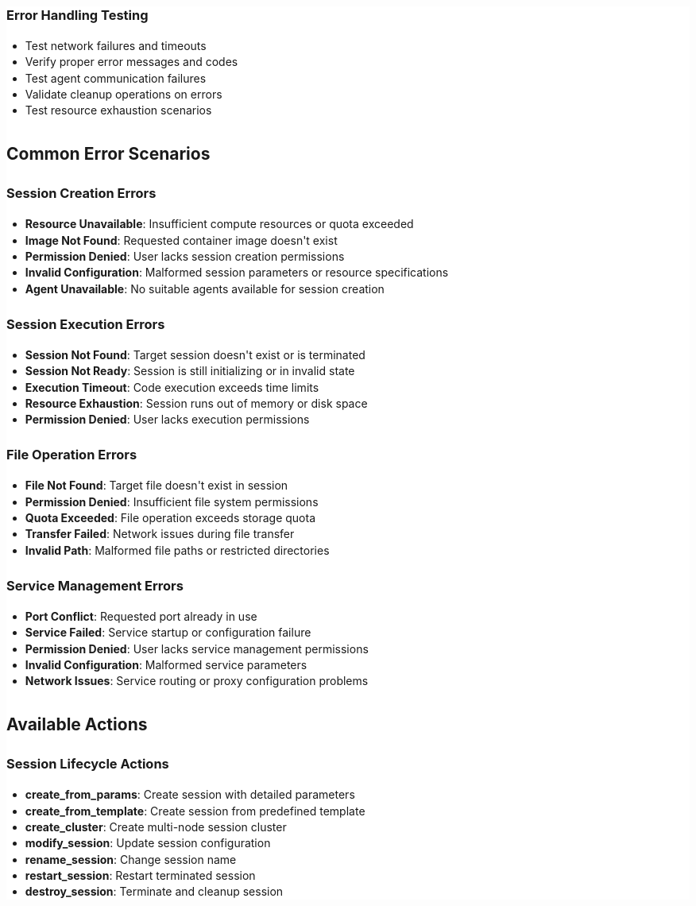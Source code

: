 ### Error Handling Testing
- Test network failures and timeouts
- Verify proper error messages and codes
- Test agent communication failures
- Validate cleanup operations on errors
- Test resource exhaustion scenarios

## Common Error Scenarios

### Session Creation Errors
- **Resource Unavailable**: Insufficient compute resources or quota exceeded
- **Image Not Found**: Requested container image doesn't exist
- **Permission Denied**: User lacks session creation permissions
- **Invalid Configuration**: Malformed session parameters or resource specifications
- **Agent Unavailable**: No suitable agents available for session creation

### Session Execution Errors
- **Session Not Found**: Target session doesn't exist or is terminated
- **Session Not Ready**: Session is still initializing or in invalid state
- **Execution Timeout**: Code execution exceeds time limits
- **Resource Exhaustion**: Session runs out of memory or disk space
- **Permission Denied**: User lacks execution permissions

### File Operation Errors
- **File Not Found**: Target file doesn't exist in session
- **Permission Denied**: Insufficient file system permissions
- **Quota Exceeded**: File operation exceeds storage quota
- **Transfer Failed**: Network issues during file transfer
- **Invalid Path**: Malformed file paths or restricted directories

### Service Management Errors
- **Port Conflict**: Requested port already in use
- **Service Failed**: Service startup or configuration failure
- **Permission Denied**: User lacks service management permissions
- **Invalid Configuration**: Malformed service parameters
- **Network Issues**: Service routing or proxy configuration problems

## Available Actions

### Session Lifecycle Actions
- **create_from_params**: Create session with detailed parameters
- **create_from_template**: Create session from predefined template
- **create_cluster**: Create multi-node session cluster
- **modify_session**: Update session configuration
- **rename_session**: Change session name
- **restart_session**: Restart terminated session
- **destroy_session**: Terminate and cleanup session
